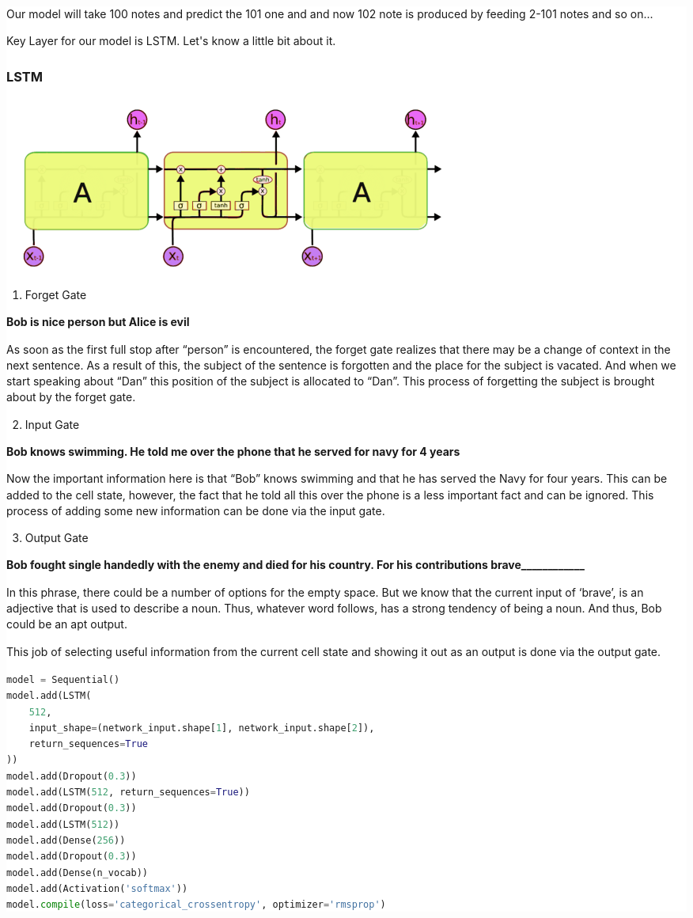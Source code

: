 Our model will take 100 notes and predict the 101 one and and now 102 note is produced by feeding 2-101 notes and so on...

Key Layer for our model is LSTM. Let's know a little bit about it.

### LSTM

![](lstm_in.png)




1. Forget Gate

**Bob is nice person but Alice is evil**

As soon as the first full stop after “person” is encountered, the forget gate realizes that there may be a change of context in the next sentence. As a result of this, the subject of the sentence is forgotten and the place for the subject is vacated. And when we start speaking about “Dan” this position of the subject is allocated to “Dan”. This process of forgetting the subject is brought about by the forget gate.

2. Input Gate

**Bob knows swimming. He told me over the phone that he served for navy for 4 years**

Now the important information here is that “Bob” knows swimming and that he has served the Navy for four years. This can be added to the cell state, however, the fact that he told all this over the phone is a less important fact and can be ignored. This process of adding some new information can be done via the input gate.

3. Output Gate

**Bob fought single handedly with the enemy and died for his country. For his contributions brave____________**

In this phrase, there could be a number of options for the empty space. But we know that the current input of ‘brave’, is an adjective that is used to describe a noun. Thus, whatever word follows, has a strong tendency of being a noun. And thus, Bob could be an apt output.

This job of selecting useful information from the current cell state and showing it out as an output is done via the output gate. 


```python
model = Sequential()
model.add(LSTM(
    512,
    input_shape=(network_input.shape[1], network_input.shape[2]),
    return_sequences=True
))
model.add(Dropout(0.3))
model.add(LSTM(512, return_sequences=True))
model.add(Dropout(0.3))
model.add(LSTM(512))
model.add(Dense(256))
model.add(Dropout(0.3))
model.add(Dense(n_vocab))
model.add(Activation('softmax'))
model.compile(loss='categorical_crossentropy', optimizer='rmsprop')
```